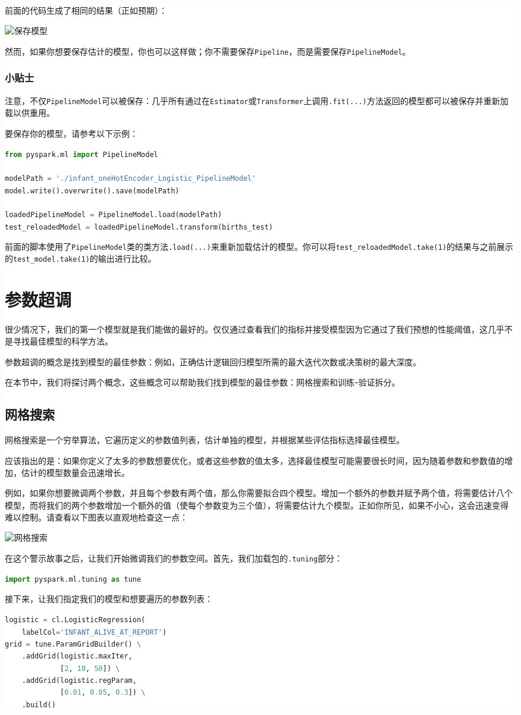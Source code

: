 前面的代码生成了相同的结果（正如预期）：

![保存模型](img/B05793_06_04.jpg)

然而，如果你想要保存估计的模型，你也可以这样做；你不需要保存`Pipeline`，而是需要保存`PipelineModel`。

### 小贴士

注意，不仅`PipelineModel`可以被保存：几乎所有通过在`Estimator`或`Transformer`上调用`.fit(...)`方法返回的模型都可以被保存并重新加载以供重用。

要保存你的模型，请参考以下示例：

```py
from pyspark.ml import PipelineModel

modelPath = './infant_oneHotEncoder_Logistic_PipelineModel'
model.write().overwrite().save(modelPath)

loadedPipelineModel = PipelineModel.load(modelPath)
test_reloadedModel = loadedPipelineModel.transform(births_test)
```

前面的脚本使用了`PipelineModel`类的类方法`.load(...)`来重新加载估计的模型。你可以将`test_reloadedModel.take(1)`的结果与之前展示的`test_model.take(1)`的输出进行比较。

# 参数超调

很少情况下，我们的第一个模型就是我们能做的最好的。仅仅通过查看我们的指标并接受模型因为它通过了我们预想的性能阈值，这几乎不是寻找最佳模型的科学方法。

参数超调的概念是找到模型的最佳参数：例如，正确估计逻辑回归模型所需的最大迭代次数或决策树的最大深度。

在本节中，我们将探讨两个概念，这些概念可以帮助我们找到模型的最佳参数：网格搜索和训练-验证拆分。

## 网格搜索

网格搜索是一个穷举算法，它遍历定义的参数值列表，估计单独的模型，并根据某些评估指标选择最佳模型。

应该指出的是：如果你定义了太多的参数想要优化，或者这些参数的值太多，选择最佳模型可能需要很长时间，因为随着参数和参数值的增加，估计的模型数量会迅速增长。

例如，如果你想要微调两个参数，并且每个参数有两个值，那么你需要拟合四个模型。增加一个额外的参数并赋予两个值，将需要估计八个模型，而将我们的两个参数增加一个额外的值（使每个参数变为三个值），将需要估计九个模型。正如你所见，如果不小心，这会迅速变得难以控制。请查看以下图表以直观地检查这一点：

![网格搜索](img/B05793_06_05.jpg)

在这个警示故事之后，让我们开始微调我们的参数空间。首先，我们加载包的`.tuning`部分：

```py
import pyspark.ml.tuning as tune
```

接下来，让我们指定我们的模型和想要遍历的参数列表：

```py
logistic = cl.LogisticRegression(
    labelCol='INFANT_ALIVE_AT_REPORT')
grid = tune.ParamGridBuilder() \
    .addGrid(logistic.maxIter,  
             [2, 10, 50]) \
    .addGrid(logistic.regParam, 
             [0.01, 0.05, 0.3]) \
    .build()
```
